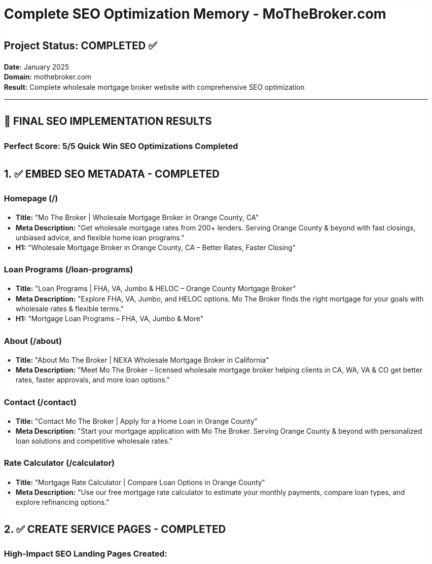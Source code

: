 # Complete SEO Optimization Memory - MoTheBroker.com

## Project Status: COMPLETED ✅
**Date:** January 2025  
**Domain:** mothebroker.com  
**Result:** Complete wholesale mortgage broker website with comprehensive SEO optimization

---

## 🎯 FINAL SEO IMPLEMENTATION RESULTS

### **Perfect Score: 5/5 Quick Win SEO Optimizations Completed**

## 1. ✅ EMBED SEO METADATA - COMPLETED

### Homepage (/)
- **Title:** "Mo The Broker | Wholesale Mortgage Broker in Orange County, CA"
- **Meta Description:** "Get wholesale mortgage rates from 200+ lenders. Serving Orange County & beyond with fast closings, unbiased advice, and flexible home loan programs."
- **H1:** "Wholesale Mortgage Broker in Orange County, CA – Better Rates, Faster Closing"

### Loan Programs (/loan-programs)
- **Title:** "Loan Programs | FHA, VA, Jumbo & HELOC – Orange County Mortgage Broker"
- **Meta Description:** "Explore FHA, VA, Jumbo, and HELOC options. Mo The Broker finds the right mortgage for your goals with wholesale rates & flexible terms."
- **H1:** "Mortgage Loan Programs – FHA, VA, Jumbo & More"

### About (/about)
- **Title:** "About Mo The Broker | NEXA Wholesale Mortgage Broker in California"
- **Meta Description:** "Meet Mo The Broker – licensed wholesale mortgage broker helping clients in CA, WA, VA & CO get better rates, faster approvals, and more loan options."

### Contact (/contact)
- **Title:** "Contact Mo The Broker | Apply for a Home Loan in Orange County"
- **Meta Description:** "Start your mortgage application with Mo The Broker. Serving Orange County & beyond with personalized loan solutions and competitive wholesale rates."

### Rate Calculator (/calculator)
- **Title:** "Mortgage Rate Calculator | Compare Loan Options in Orange County"
- **Meta Description:** "Use our free mortgage rate calculator to estimate your monthly payments, compare loan types, and explore refinancing options."

## 2. ✅ CREATE SERVICE PAGES - COMPLETED

### High-Impact SEO Landing Pages Created:
